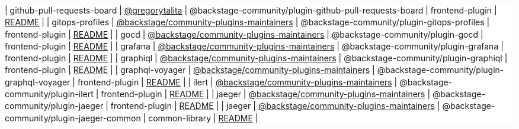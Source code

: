 | github-pull-requests-board           | [@gregorytalita](https://github.com/gregorytalita)                                                                                                                                                                                                                                                       | @backstage-community/plugin-github-pull-requests-board                              | frontend-plugin        | [README](https://github.com/backstage/community-plugins/blob/master/workspaces/github-pull-requests-board/plugins/github-pull-requests-board/README.md)                              |
| gitops-profiles                      | [@backstage/community-plugins-maintainers](https://github.com/orgs/backstage/teams/community-plugins-maintainers)                                                                                                                                                                                        | @backstage-community/plugin-gitops-profiles                                         | frontend-plugin        | [README](https://github.com/backstage/community-plugins/blob/master/workspaces/gitops-profiles/plugins/gitops-profiles/README.md)                                                    |
| gocd                                 | [@backstage/community-plugins-maintainers](https://github.com/orgs/backstage/teams/community-plugins-maintainers)                                                                                                                                                                                        | @backstage-community/plugin-gocd                                                    | frontend-plugin        | [README](https://github.com/backstage/community-plugins/blob/master/workspaces/gocd/plugins/gocd/README.md)                                                                          |
| grafana                              | [@backstage/community-plugins-maintainers](https://github.com/orgs/backstage/teams/community-plugins-maintainers)                                                                                                                                                                                        | @backstage-community/plugin-grafana                                                 | frontend-plugin        | [README](https://github.com/backstage/community-plugins/blob/master/workspaces/grafana/plugins/grafana/README.md)                                                                    |
| graphiql                             | [@backstage/community-plugins-maintainers](https://github.com/orgs/backstage/teams/community-plugins-maintainers)                                                                                                                                                                                        | @backstage-community/plugin-graphiql                                                | frontend-plugin        | [README](https://github.com/backstage/community-plugins/blob/master/workspaces/graphiql/plugins/graphiql/README.md)                                                                  |
| graphql-voyager                      | [@backstage/community-plugins-maintainers](https://github.com/orgs/backstage/teams/community-plugins-maintainers)                                                                                                                                                                                        | @backstage-community/plugin-graphql-voyager                                         | frontend-plugin        | [README](https://github.com/backstage/community-plugins/blob/master/workspaces/graphql-voyager/plugins/graphql-voyager/README.md)                                                    |
| ilert                                | [@backstage/community-plugins-maintainers](https://github.com/orgs/backstage/teams/community-plugins-maintainers)                                                                                                                                                                                        | @backstage-community/plugin-ilert                                                   | frontend-plugin        | [README](https://github.com/backstage/community-plugins/blob/master/workspaces/ilert/plugins/ilert/README.md)                                                                        |
| jaeger                               | [@backstage/community-plugins-maintainers](https://github.com/orgs/backstage/teams/community-plugins-maintainers)                                                                                                                                                                                        | @backstage-community/plugin-jaeger                                                  | frontend-plugin        | [README](https://github.com/backstage/community-plugins/blob/master/workspaces/jaeger/plugins/jaeger/README.md)                                                                      |
| jaeger                               | [@backstage/community-plugins-maintainers](https://github.com/orgs/backstage/teams/community-plugins-maintainers)                                                                                                                                                                                        | @backstage-community/plugin-jaeger-common                                           | common-library         | [README](https://github.com/backstage/community-plugins/blob/master/workspaces/jaeger/plugins/jaeger-common/README.md)                                                               |